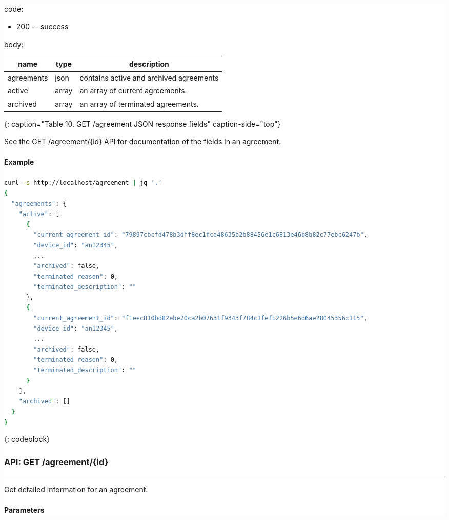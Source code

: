code:

* 200 -- success

body:

| name | type | description |
| ---- | ---- | ---------------- |
| agreements  | json | contains active and archived agreements |
| active | array | an array of current agreements. |
| archived | array | an array of terminated agreements. |
{: caption="Table 10. GET /agreement JSON response fields" caption-side="top"}

See the GET /agreement/{id} API for documentation of the fields in an agreement.

#### Example

```bash
curl -s http://localhost/agreement | jq '.'
{
  "agreements": {
    "active": [
      {
        "current_agreement_id": "79897cbcfd478b3dff8ec1fca48635b2b88456e1c6813e46b8b82c77ebc6247b",
        "device_id": "an12345",
        ...
        "archived": false,
        "terminated_reason": 0,
        "terminated_description": ""
      },
      {
        "current_agreement_id": "f1eec810bd82ebe20ca2b07631f9343f784c1fefb226b5e6d6ae28045356c115",
        "device_id": "an12345",
        ...
        "archived": false,
        "terminated_reason": 0,
        "terminated_description": ""
      }
    ],
    "archived": []
  }
}
```
{: codeblock}

### **API:** GET  /agreement/{id}

---

Get detailed information for an agreement.

#### Parameters
